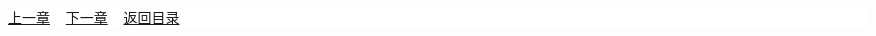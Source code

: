 
[上一章](https://github.com/xiaominghe2014/spider_book/blob/master/book/缺月梧桐/第181章.md)&nbsp;&nbsp;&nbsp;&nbsp;[下一章](https://github.com/xiaominghe2014/spider_book/blob/master/book/缺月梧桐/第183章.md)&nbsp;&nbsp;&nbsp;&nbsp;[返回目录](https://github.com/xiaominghe2014/spider_book/blob/master/book/缺月梧桐/README.md)
